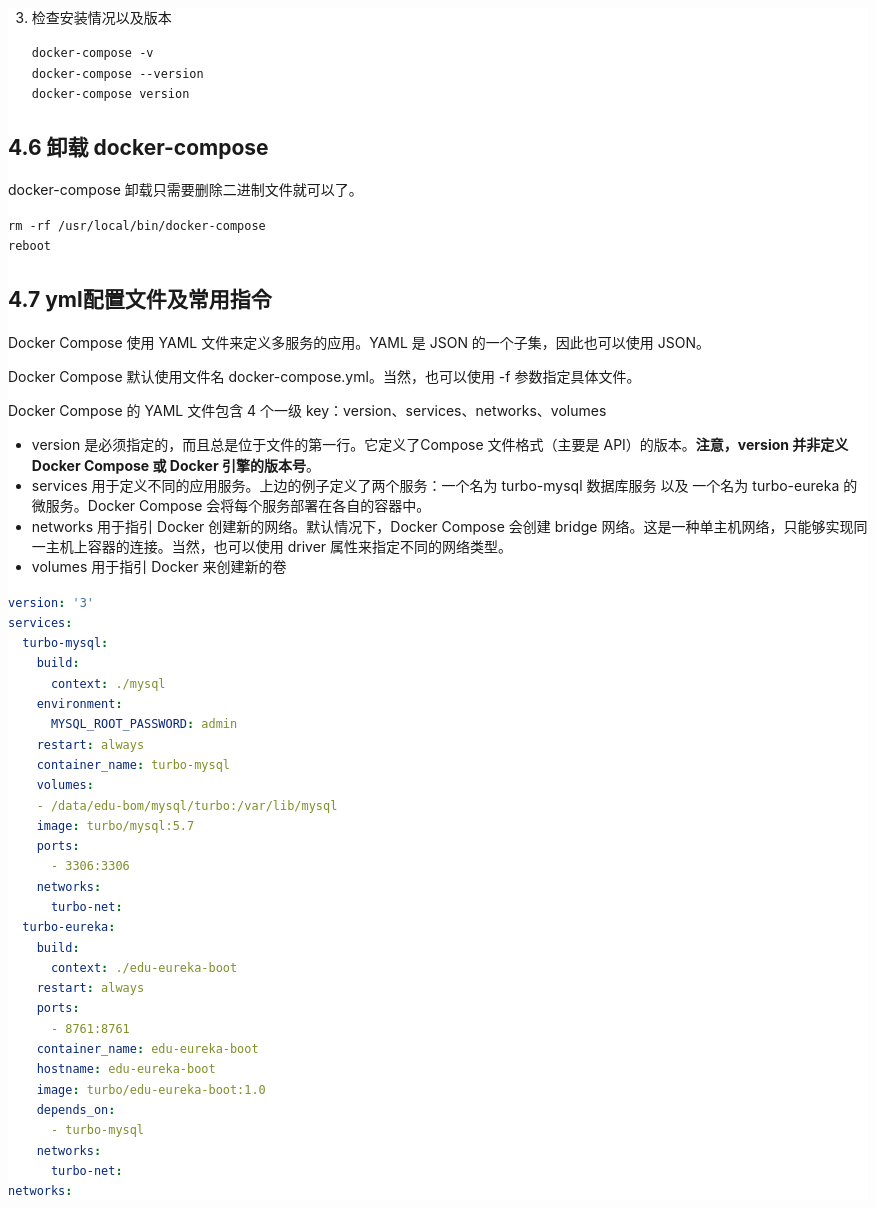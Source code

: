 3. 检查安装情况以及版本

   ```shell
   docker-compose -v
   docker-compose --version
   docker-compose version
   ```

   

## 4.6 卸载 docker-compose

docker-compose 卸载只需要删除二进制文件就可以了。

```shell
rm -rf /usr/local/bin/docker-compose 
reboot
```



## 4.7 yml配置文件及常用指令

Docker Compose 使用 YAML 文件来定义多服务的应用。YAML 是 JSON 的一个子集，因此也可以使用 JSON。

Docker Compose 默认使用文件名 docker-compose.yml。当然，也可以使用 -f 参数指定具体文件。

Docker Compose 的 YAML 文件包含 4 个一级 key：version、services、networks、volumes

- version 是必须指定的，而且总是位于文件的第一行。它定义了Compose 文件格式（主要是 API）的版本。**注意，version 并非定义 Docker Compose 或 Docker 引擎的版本号**。
- services 用于定义不同的应用服务。上边的例子定义了两个服务：一个名为 turbo-mysql 数据库服务 以及 一个名为 turbo-eureka 的微服务。Docker Compose 会将每个服务部署在各自的容器中。
- networks 用于指引 Docker 创建新的网络。默认情况下，Docker Compose 会创建 bridge 网络。这是一种单主机网络，只能够实现同一主机上容器的连接。当然，也可以使用 driver 属性来指定不同的网络类型。
- volumes 用于指引 Docker 来创建新的卷



```yaml
version: '3' 
services:
  turbo-mysql:    
    build:
      context: ./mysql    
    environment:
      MYSQL_ROOT_PASSWORD: admin    
    restart: always
    container_name: turbo-mysql    
    volumes:
    - /data/edu-bom/mysql/turbo:/var/lib/mysql    
    image: turbo/mysql:5.7
    ports:
      - 3306:3306
    networks:
      turbo-net: 
  turbo-eureka:
    build:
      context: ./edu-eureka-boot    
    restart: always
    ports:
      - 8761:8761
    container_name: edu-eureka-boot    
    hostname: edu-eureka-boot
    image: turbo/edu-eureka-boot:1.0    
    depends_on:
      - turbo-mysql
    networks:
      turbo-net:
networks:
```